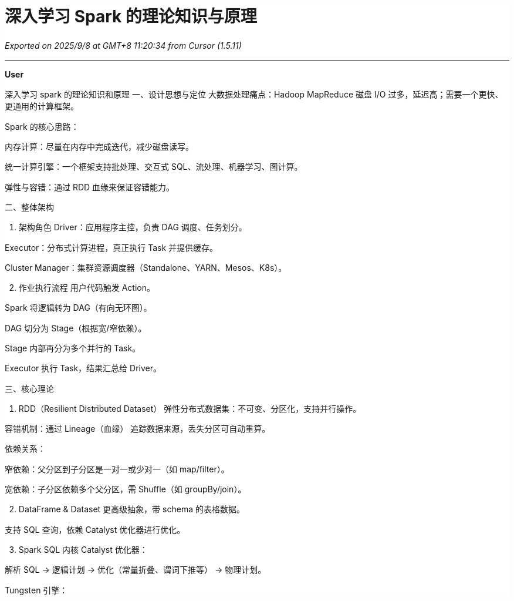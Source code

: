 # 深入学习 Spark 的理论知识与原理
_Exported on 2025/9/8 at GMT+8 11:20:34 from Cursor (1.5.11)_

---

**User**

深入学习 spark 的理论知识和原理
一、设计思想与定位
大数据处理痛点：Hadoop MapReduce 磁盘 I/O 过多，延迟高；需要一个更快、更通用的计算框架。

Spark 的核心思路：

内存计算：尽量在内存中完成迭代，减少磁盘读写。

统一计算引擎：一个框架支持批处理、交互式 SQL、流处理、机器学习、图计算。

弹性与容错：通过 RDD 血缘来保证容错能力。

二、整体架构
1. 架构角色
Driver：应用程序主控，负责 DAG 调度、任务划分。

Executor：分布式计算进程，真正执行 Task 并提供缓存。

Cluster Manager：集群资源调度器（Standalone、YARN、Mesos、K8s）。

2. 作业执行流程
用户代码触发 Action。

Spark 将逻辑转为 DAG（有向无环图）。

DAG 切分为 Stage（根据宽/窄依赖）。

Stage 内部再分为多个并行的 Task。

Executor 执行 Task，结果汇总给 Driver。

三、核心理论
1. RDD（Resilient Distributed Dataset）
弹性分布式数据集：不可变、分区化，支持并行操作。

容错机制：通过 Lineage（血缘） 追踪数据来源，丢失分区可自动重算。

依赖关系：

窄依赖：父分区到子分区是一对一或少对一（如 map/filter）。

宽依赖：子分区依赖多个父分区，需 Shuffle（如 groupBy/join）。

2. DataFrame & Dataset
更高级抽象，带 schema 的表格数据。

支持 SQL 查询，依赖 Catalyst 优化器进行优化。

3. Spark SQL 内核
Catalyst 优化器：

解析 SQL → 逻辑计划 → 优化（常量折叠、谓词下推等） → 物理计划。

Tungsten 引擎：
